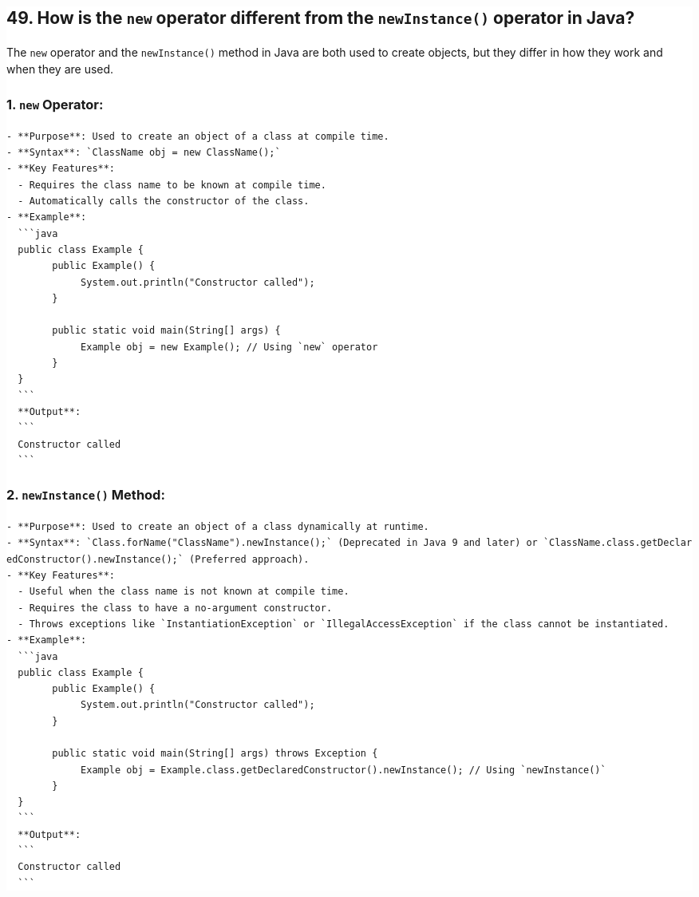 ## 49. How is the `new` operator different from the `newInstance()` operator in Java?

The `new` operator and the `newInstance()` method in Java are both used to create objects, but they differ in how they work and when they are used.

### 1. **`new` Operator**:
    - **Purpose**: Used to create an object of a class at compile time.
    - **Syntax**: `ClassName obj = new ClassName();`
    - **Key Features**:
      - Requires the class name to be known at compile time.
      - Automatically calls the constructor of the class.
    - **Example**:
      ```java
      public class Example {
            public Example() {
                 System.out.println("Constructor called");
            }

            public static void main(String[] args) {
                 Example obj = new Example(); // Using `new` operator
            }
      }
      ```
      **Output**:
      ```
      Constructor called
      ```

### 2. **`newInstance()` Method**:
    - **Purpose**: Used to create an object of a class dynamically at runtime.
    - **Syntax**: `Class.forName("ClassName").newInstance();` (Deprecated in Java 9 and later) or `ClassName.class.getDeclaredConstructor().newInstance();` (Preferred approach).
    - **Key Features**:
      - Useful when the class name is not known at compile time.
      - Requires the class to have a no-argument constructor.
      - Throws exceptions like `InstantiationException` or `IllegalAccessException` if the class cannot be instantiated.
    - **Example**:
      ```java
      public class Example {
            public Example() {
                 System.out.println("Constructor called");
            }

            public static void main(String[] args) throws Exception {
                 Example obj = Example.class.getDeclaredConstructor().newInstance(); // Using `newInstance()`
            }
      }
      ```
      **Output**:
      ```
      Constructor called
      ```
